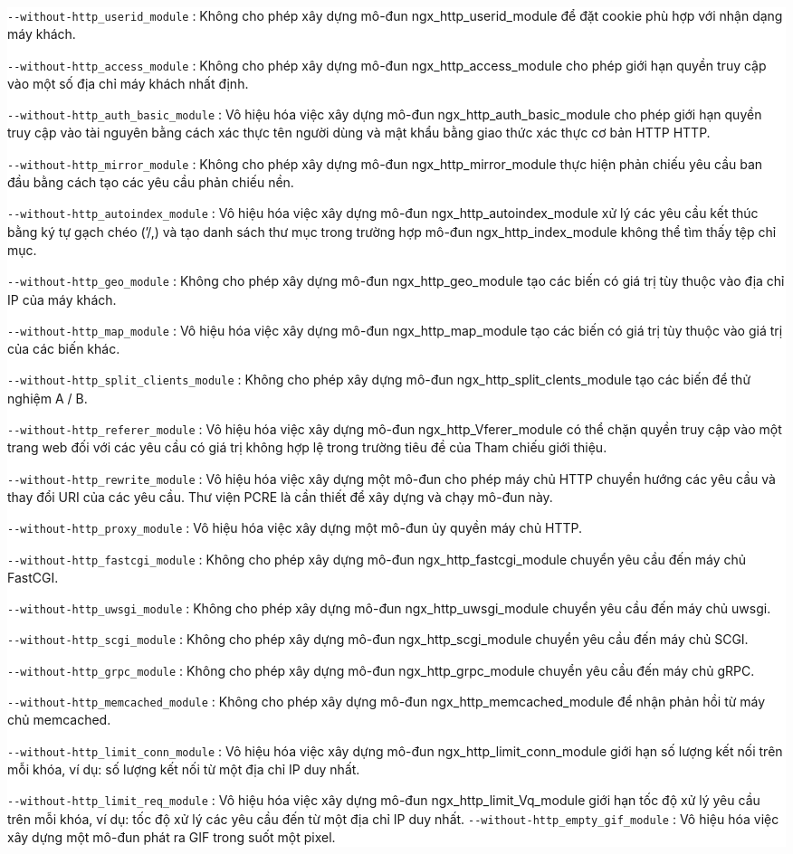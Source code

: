 ` --without-http_userid_module ` : Không cho phép xây dựng mô-đun ngx_http_userid_module để đặt cookie phù hợp với nhận dạng máy khách.

` --without-http_access_module ` : Không cho phép xây dựng mô-đun ngx_http_access_module cho phép giới hạn quyền truy cập vào một số địa chỉ máy khách nhất định.

` --without-http_auth_basic_module ` : Vô hiệu hóa việc xây dựng mô-đun ngx_http_auth_basic_module cho phép giới hạn quyền truy cập vào tài nguyên bằng cách xác thực tên người dùng và mật 
khẩu bằng giao thức xác thực cơ bản HTTP HTTP.

` --without-http_mirror_module ` : Không cho phép xây dựng mô-đun ngx_http_mirror_module thực hiện phản chiếu yêu cầu ban đầu bằng cách tạo các yêu cầu phản chiếu nền.

` --without-http_autoindex_module ` : Vô hiệu hóa việc xây dựng mô-đun ngx_http_autoindex_module xử lý các yêu cầu kết thúc bằng ký tự gạch chéo (’/,) và tạo danh sách thư mục trong trường hợp 
mô-đun ngx_http_index_module không thể tìm thấy tệp chỉ mục.

` --without-http_geo_module ` : Không cho phép xây dựng mô-đun ngx_http_geo_module tạo các biến có giá trị tùy thuộc vào địa chỉ IP của máy khách.

` --without-http_map_module ` : Vô hiệu hóa việc xây dựng mô-đun ngx_http_map_module tạo các biến có giá trị tùy thuộc vào giá trị của các biến khác.

` --without-http_split_clients_module ` : Không cho phép xây dựng mô-đun ngx_http_split_clents_module tạo các biến để thử nghiệm A / B.

` --without-http_referer_module ` : Vô hiệu hóa việc xây dựng mô-đun ngx_http_Vferer_module có thể chặn quyền truy cập vào một trang web đối với các yêu cầu có giá trị không hợp lệ trong trường tiêu đề của Tham chiếu giới thiệu.

` --without-http_rewrite_module ` : Vô hiệu hóa việc xây dựng một mô-đun cho phép máy chủ HTTP chuyển hướng các yêu cầu và thay đổi URI của các yêu cầu. Thư viện PCRE là cần thiết để xây dựng và chạy mô-đun này.

` --without-http_proxy_module ` : Vô hiệu hóa việc xây dựng một mô-đun ủy quyền máy chủ HTTP.

` --without-http_fastcgi_module ` : Không cho phép xây dựng mô-đun ngx_http_fastcgi_module chuyển yêu cầu đến máy chủ FastCGI.

` --without-http_uwsgi_module ` : Không cho phép xây dựng mô-đun ngx_http_uwsgi_module chuyển yêu cầu đến máy chủ uwsgi.

` --without-http_scgi_module ` : Không cho phép xây dựng mô-đun ngx_http_scgi_module chuyển yêu cầu đến máy chủ SCGI.

` --without-http_grpc_module ` : Không cho phép xây dựng mô-đun ngx_http_grpc_module chuyển yêu cầu đến máy chủ gRPC.

` --without-http_memcached_module ` : Không cho phép xây dựng mô-đun ngx_http_memcached_module để nhận phản hồi từ máy chủ memcached.

` --without-http_limit_conn_module ` : Vô hiệu hóa việc xây dựng mô-đun ngx_http_limit_conn_module giới hạn số lượng kết nối trên mỗi khóa, ví dụ: số lượng kết nối từ một địa chỉ IP duy nhất.

` --without-http_limit_req_module ` : Vô hiệu hóa việc xây dựng mô-đun ngx_http_limit_Vq_module giới hạn tốc độ xử lý yêu cầu trên mỗi khóa, ví dụ: tốc độ xử lý các yêu cầu đến từ một địa chỉ IP duy nhất.
` --without-http_empty_gif_module ` : Vô hiệu hóa việc xây dựng một mô-đun phát ra GIF trong suốt một pixel.
